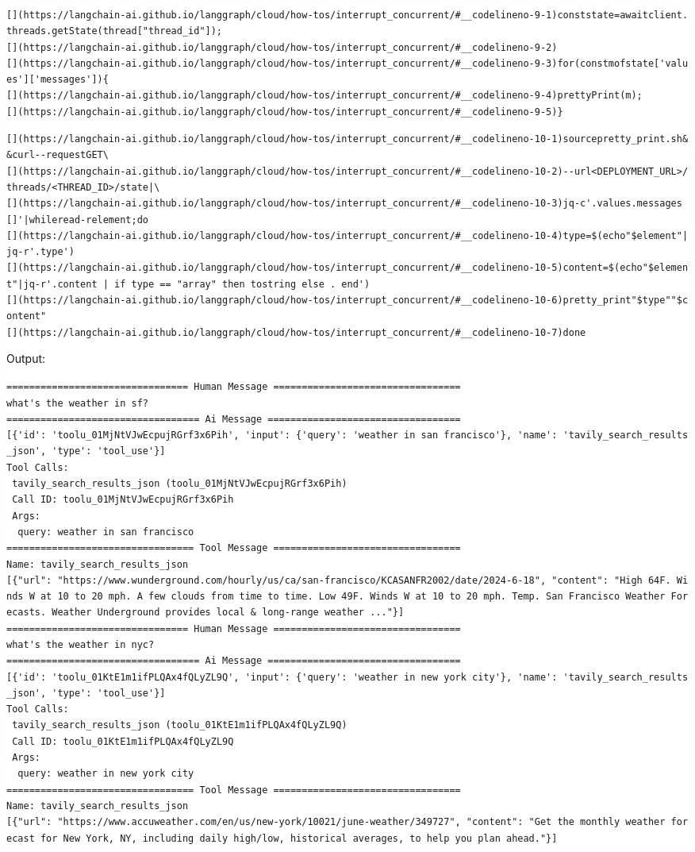 
```
[](https://langchain-ai.github.io/langgraph/cloud/how-tos/interrupt_concurrent/#__codelineno-9-1)conststate=awaitclient.threads.getState(thread["thread_id"]);
[](https://langchain-ai.github.io/langgraph/cloud/how-tos/interrupt_concurrent/#__codelineno-9-2)
[](https://langchain-ai.github.io/langgraph/cloud/how-tos/interrupt_concurrent/#__codelineno-9-3)for(constmofstate['values']['messages']){
[](https://langchain-ai.github.io/langgraph/cloud/how-tos/interrupt_concurrent/#__codelineno-9-4)prettyPrint(m);
[](https://langchain-ai.github.io/langgraph/cloud/how-tos/interrupt_concurrent/#__codelineno-9-5)}

```


```
[](https://langchain-ai.github.io/langgraph/cloud/how-tos/interrupt_concurrent/#__codelineno-10-1)sourcepretty_print.sh&&curl--requestGET\
[](https://langchain-ai.github.io/langgraph/cloud/how-tos/interrupt_concurrent/#__codelineno-10-2)--url<DEPLOYMENT_URL>/threads/<THREAD_ID>/state|\
[](https://langchain-ai.github.io/langgraph/cloud/how-tos/interrupt_concurrent/#__codelineno-10-3)jq-c'.values.messages[]'|whileread-relement;do
[](https://langchain-ai.github.io/langgraph/cloud/how-tos/interrupt_concurrent/#__codelineno-10-4)type=$(echo"$element"|jq-r'.type')
[](https://langchain-ai.github.io/langgraph/cloud/how-tos/interrupt_concurrent/#__codelineno-10-5)content=$(echo"$element"|jq-r'.content | if type == "array" then tostring else . end')
[](https://langchain-ai.github.io/langgraph/cloud/how-tos/interrupt_concurrent/#__codelineno-10-6)pretty_print"$type""$content"
[](https://langchain-ai.github.io/langgraph/cloud/how-tos/interrupt_concurrent/#__codelineno-10-7)done

```


Output:

```
================================ Human Message =================================
what's the weather in sf?
================================== Ai Message ==================================
[{'id': 'toolu_01MjNtVJwEcpujRGrf3x6Pih', 'input': {'query': 'weather in san francisco'}, 'name': 'tavily_search_results_json', 'type': 'tool_use'}]
Tool Calls:
 tavily_search_results_json (toolu_01MjNtVJwEcpujRGrf3x6Pih)
 Call ID: toolu_01MjNtVJwEcpujRGrf3x6Pih
 Args:
  query: weather in san francisco
================================= Tool Message =================================
Name: tavily_search_results_json
[{"url": "https://www.wunderground.com/hourly/us/ca/san-francisco/KCASANFR2002/date/2024-6-18", "content": "High 64F. Winds W at 10 to 20 mph. A few clouds from time to time. Low 49F. Winds W at 10 to 20 mph. Temp. San Francisco Weather Forecasts. Weather Underground provides local & long-range weather ..."}]
================================ Human Message =================================
what's the weather in nyc?
================================== Ai Message ==================================
[{'id': 'toolu_01KtE1m1ifPLQAx4fQLyZL9Q', 'input': {'query': 'weather in new york city'}, 'name': 'tavily_search_results_json', 'type': 'tool_use'}]
Tool Calls:
 tavily_search_results_json (toolu_01KtE1m1ifPLQAx4fQLyZL9Q)
 Call ID: toolu_01KtE1m1ifPLQAx4fQLyZL9Q
 Args:
  query: weather in new york city
================================= Tool Message =================================
Name: tavily_search_results_json
[{"url": "https://www.accuweather.com/en/us/new-york/10021/june-weather/349727", "content": "Get the monthly weather forecast for New York, NY, including daily high/low, historical averages, to help you plan ahead."}]
```
